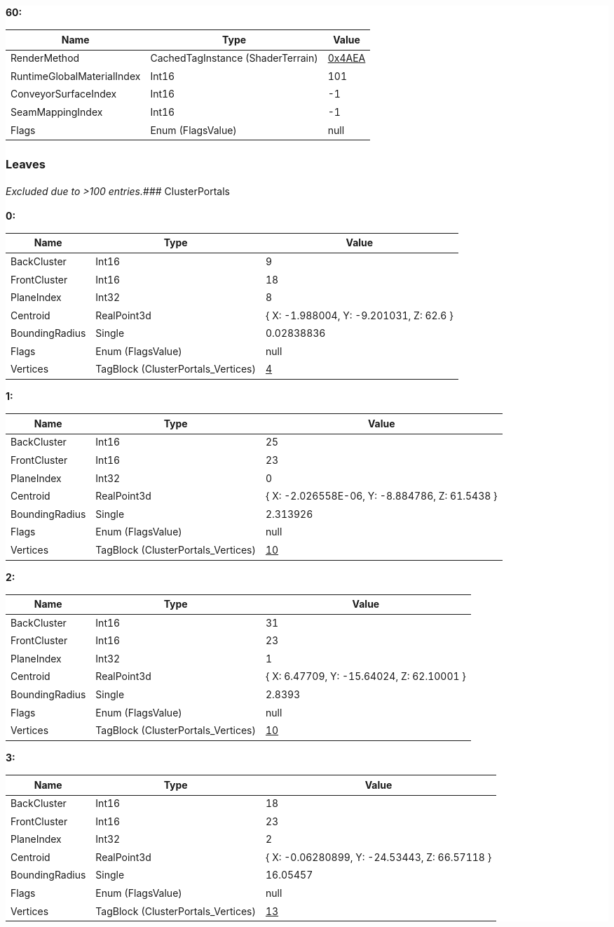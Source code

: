 
**60:**

Name	| Type	| Value
---	|---	|---	|
RenderMethod	|CachedTagInstance (ShaderTerrain)	|[0x4AEA](../ShaderTerrain/4AEA.md)
RuntimeGlobalMaterialIndex	|Int16	|101
ConveyorSurfaceIndex	|Int16	|-1
SeamMappingIndex	|Int16	|-1
Flags	|Enum (FlagsValue)	|null


### Leaves

*Excluded due to >100 entries.*### ClusterPortals

**0:**

Name	| Type	| Value
---	|---	|---	|
BackCluster	|Int16	|9
FrontCluster	|Int16	|18
PlaneIndex	|Int32	|8
Centroid	|RealPoint3d	|{ X: -1.988004, Y: -9.201031, Z: 62.6 }
BoundingRadius	|Single	|0.02838836
Flags	|Enum (FlagsValue)	|null
Vertices	|TagBlock (ClusterPortals_Vertices)	|[4](#clusterportals_vertices)


**1:**

Name	| Type	| Value
---	|---	|---	|
BackCluster	|Int16	|25
FrontCluster	|Int16	|23
PlaneIndex	|Int32	|0
Centroid	|RealPoint3d	|{ X: -2.026558E-06, Y: -8.884786, Z: 61.5438 }
BoundingRadius	|Single	|2.313926
Flags	|Enum (FlagsValue)	|null
Vertices	|TagBlock (ClusterPortals_Vertices)	|[10](#clusterportals_vertices)


**2:**

Name	| Type	| Value
---	|---	|---	|
BackCluster	|Int16	|31
FrontCluster	|Int16	|23
PlaneIndex	|Int32	|1
Centroid	|RealPoint3d	|{ X: 6.47709, Y: -15.64024, Z: 62.10001 }
BoundingRadius	|Single	|2.8393
Flags	|Enum (FlagsValue)	|null
Vertices	|TagBlock (ClusterPortals_Vertices)	|[10](#clusterportals_vertices)


**3:**

Name	| Type	| Value
---	|---	|---	|
BackCluster	|Int16	|18
FrontCluster	|Int16	|23
PlaneIndex	|Int32	|2
Centroid	|RealPoint3d	|{ X: -0.06280899, Y: -24.53443, Z: 66.57118 }
BoundingRadius	|Single	|16.05457
Flags	|Enum (FlagsValue)	|null
Vertices	|TagBlock (ClusterPortals_Vertices)	|[13](#clusterportals_vertices)
